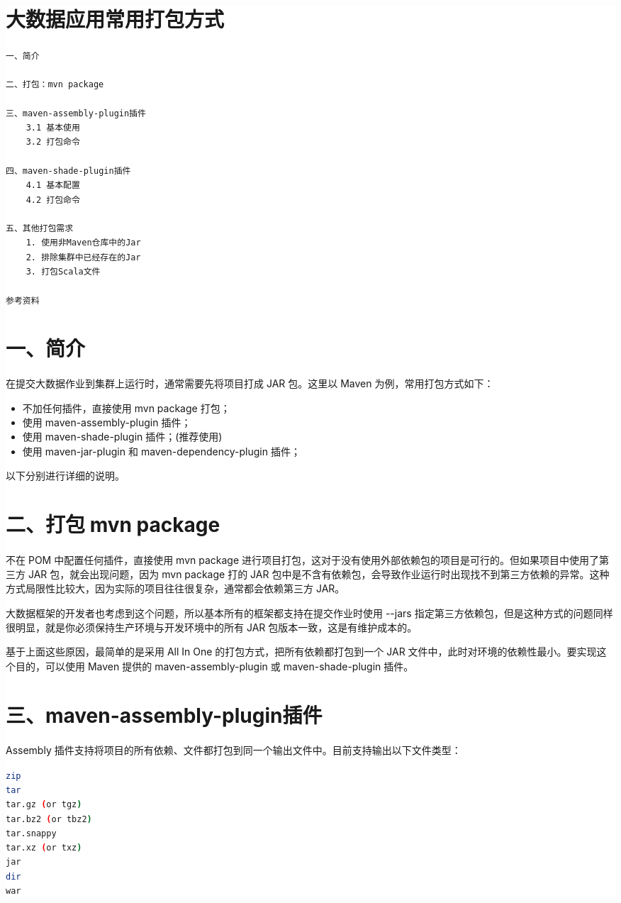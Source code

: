 

大数据应用常用打包方式
===========
```sh
一、简介

二、打包：mvn package

三、maven-assembly-plugin插件
    3.1 基本使用
    3.2 打包命令

四、maven-shade-plugin插件
    4.1 基本配置
    4.2 打包命令

五、其他打包需求
    1. 使用非Maven仓库中的Jar
    2. 排除集群中已经存在的Jar
    3. 打包Scala文件

参考资料
```


一、简介
===========
在提交大数据作业到集群上运行时，通常需要先将项目打成 JAR 包。这里以 Maven 为例，常用打包方式如下：

- 不加任何插件，直接使用 mvn package 打包；
- 使用 maven-assembly-plugin 插件；
- 使用 maven-shade-plugin 插件；(推荐使用)
- 使用 maven-jar-plugin 和 maven-dependency-plugin 插件；

以下分别进行详细的说明。


二、打包 mvn package
===========
不在 POM 中配置任何插件，直接使用 mvn package 进行项目打包，这对于没有使用外部依赖包的项目是可行的。但如果项目中使用了第三方 JAR 包，就会出现问题，因为 mvn package 打的 JAR 包中是不含有依赖包，会导致作业运行时出现找不到第三方依赖的异常。这种方式局限性比较大，因为实际的项目往往很复杂，通常都会依赖第三方 JAR。

大数据框架的开发者也考虑到这个问题，所以基本所有的框架都支持在提交作业时使用 --jars 指定第三方依赖包，但是这种方式的问题同样很明显，就是你必须保持生产环境与开发环境中的所有 JAR 包版本一致，这是有维护成本的。

基于上面这些原因，最简单的是采用 All In One 的打包方式，把所有依赖都打包到一个 JAR 文件中，此时对环境的依赖性最小。要实现这个目的，可以使用 Maven 提供的 maven-assembly-plugin 或 maven-shade-plugin 插件。



三、maven-assembly-plugin插件
===========
Assembly 插件支持将项目的所有依赖、文件都打包到同一个输出文件中。目前支持输出以下文件类型：
```sh
zip
tar
tar.gz (or tgz)
tar.bz2 (or tbz2)
tar.snappy
tar.xz (or txz)
jar
dir
war
```
